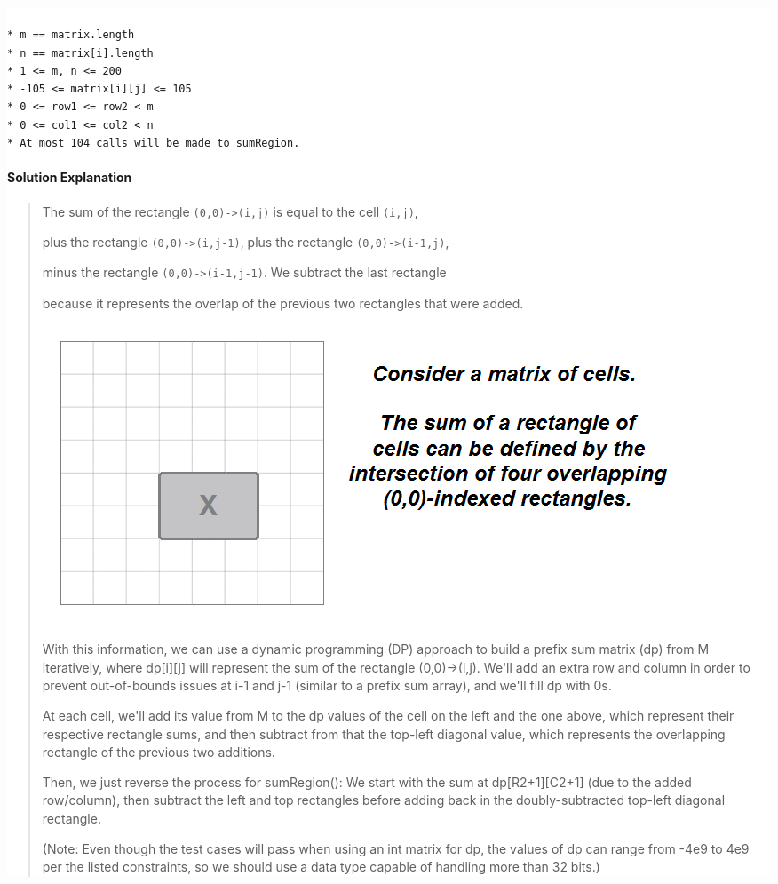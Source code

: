 ```

* m == matrix.length
* n == matrix[i].length
* 1 <= m, n <= 200
* -105 <= matrix[i][j] <= 105
* 0 <= row1 <= row2 < m
* 0 <= col1 <= col2 < n
* At most 104 calls will be made to sumRegion.
```

#### Solution Explanation
> The sum of the rectangle `(0,0)->(i,j)` is equal to the cell `(i,j)`,
>
> plus the rectangle `(0,0)->(i,j-1)`, plus the rectangle `(0,0)->(i-1,j)`, 
>
> minus the rectangle `(0,0)->(i-1,j-1)`. We subtract the last rectangle 
>
> because it represents the overlap of the previous two rectangles that were added.
>
> ![VISUAL-EXPLANATION](./assets/leetcode_304_range_sum_query_2d_immutable_solution_explanation.gif)
>
> With this information, we can use a dynamic programming (DP) approach to build a prefix sum matrix (dp) from M iteratively, where dp[i][j] will represent the sum of the rectangle (0,0)->(i,j). We'll add an extra row and column in order to prevent out-of-bounds issues at i-1 and j-1 (similar to a prefix sum array), and we'll fill dp with 0s.
>
> At each cell, we'll add its value from M to the dp values of the cell on the left and the one above, which represent their respective rectangle sums, and then subtract from that the top-left diagonal value, which represents the overlapping rectangle of the previous two additions.
> 
> Then, we just reverse the process for sumRegion(): We start with the sum at dp[R2+1][C2+1] (due to the added row/column), then subtract the left and top rectangles before adding back in the doubly-subtracted top-left diagonal rectangle.
> 
> (Note: Even though the test cases will pass when using an int matrix for dp, the values of dp can range from -4e9 to 4e9 per the listed constraints, so we should use a data type capable of handling more than 32 bits.)
> 
